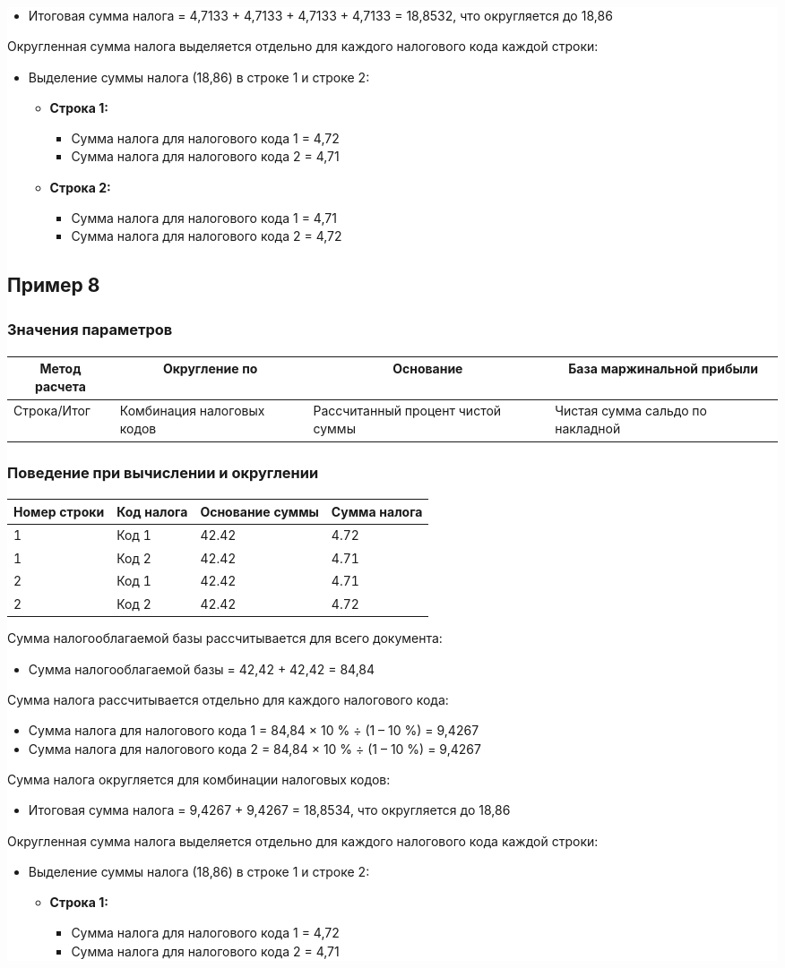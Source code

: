 - Итоговая сумма налога = 4,7133 + 4,7133 + 4,7133 + 4,7133 = 18,8532, что округляется до 18,86

Округленная сумма налога выделяется отдельно для каждого налогового кода каждой строки:

- Выделение суммы налога (18,86) в строке 1 и строке 2:

    - **Строка 1:**

        - Сумма налога для налогового кода 1 = 4,72
        - Сумма налога для налогового кода 2 = 4,71

    - **Строка 2:**

        - Сумма налога для налогового кода 1 = 4,71
        - Сумма налога для налогового кода 2 = 4,72

## <a name="example-8"></a>Пример 8

### <a name="parameter-values"></a>Значения параметров

| Метод расчета | Округление по                | Основание                              | База маржинальной прибыли                 |
| ------------------ | -------------------------- | ----------------------------------- | ----------------------------- |
| Строка/Итог         | Комбинация налоговых кодов | Рассчитанный процент чистой суммы | Чистая сумма сальдо по накладной |

### <a name="calculation-and-rounding-behavior"></a>Поведение при вычислении и округлении

| Номер строки | Код налога | Основание суммы | Сумма налога |
| ----------- | -------------- | ------------- | ---------------- |
| 1           | Код 1         | 42.42         | 4.72             |
| 1           | Код 2         | 42.42         | 4.71             |
| 2           | Код 1         | 42.42         | 4.71             |
| 2           | Код 2         | 42.42         | 4.72             |

Сумма налогооблагаемой базы рассчитывается для всего документа:

- Сумма налогооблагаемой базы = 42,42 + 42,42 = 84,84

Сумма налога рассчитывается отдельно для каждого налогового кода:

- Сумма налога для налогового кода 1 = 84,84 &times; 10 % &divide; (1 – 10 %) = 9,4267
- Сумма налога для налогового кода 2 = 84,84 &times; 10 % &divide; (1 – 10 %) = 9,4267

Сумма налога округляется для комбинации налоговых кодов:

- Итоговая сумма налога = 9,4267 + 9,4267 = 18,8534, что округляется до 18,86

Округленная сумма налога выделяется отдельно для каждого налогового кода каждой строки:

- Выделение суммы налога (18,86) в строке 1 и строке 2:

    - **Строка 1:**

        - Сумма налога для налогового кода 1 = 4,72
        - Сумма налога для налогового кода 2 = 4,71
